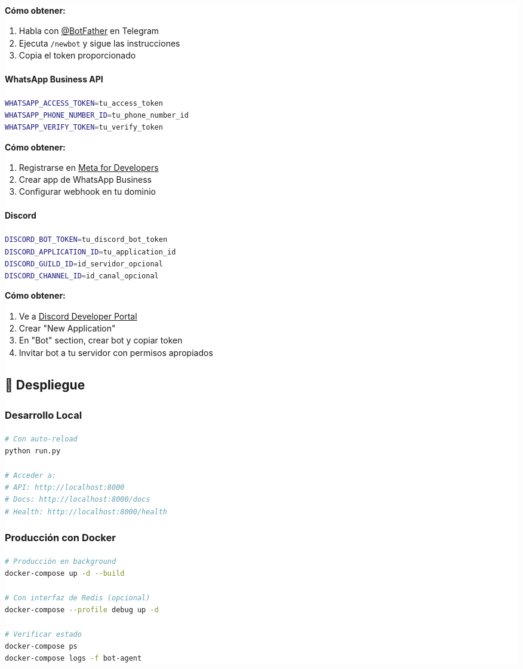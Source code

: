 **Cómo obtener:**
1. Habla con [@BotFather](https://t.me/botfather) en Telegram
2. Ejecuta `/newbot` y sigue las instrucciones
3. Copia el token proporcionado

#### WhatsApp Business API
```bash
WHATSAPP_ACCESS_TOKEN=tu_access_token
WHATSAPP_PHONE_NUMBER_ID=tu_phone_number_id
WHATSAPP_VERIFY_TOKEN=tu_verify_token
```

**Cómo obtener:**
1. Registrarse en [Meta for Developers](https://developers.facebook.com/)
2. Crear app de WhatsApp Business
3. Configurar webhook en tu dominio

#### Discord
```bash
DISCORD_BOT_TOKEN=tu_discord_bot_token
DISCORD_APPLICATION_ID=tu_application_id
DISCORD_GUILD_ID=id_servidor_opcional
DISCORD_CHANNEL_ID=id_canal_opcional
```

**Cómo obtener:**
1. Ve a [Discord Developer Portal](https://discord.com/developers/applications)
2. Crear "New Application"
3. En "Bot" section, crear bot y copiar token
4. Invitar bot a tu servidor con permisos apropiados

## 🚀 Despliegue

### Desarrollo Local
```bash
# Con auto-reload
python run.py

# Acceder a:
# API: http://localhost:8000
# Docs: http://localhost:8000/docs
# Health: http://localhost:8000/health
```

### Producción con Docker
```bash
# Producción en background
docker-compose up -d --build

# Con interfaz de Redis (opcional)
docker-compose --profile debug up -d

# Verificar estado
docker-compose ps
docker-compose logs -f bot-agent
```
